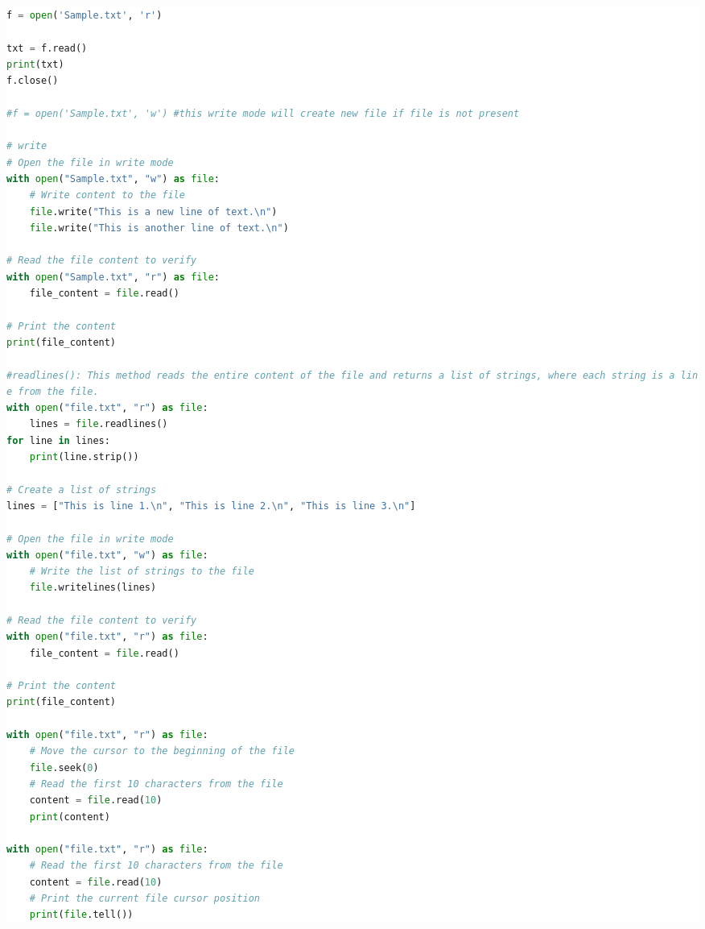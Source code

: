 ```python
f = open('Sample.txt', 'r')

txt = f.read()
print(txt)
f.close()

#f = open('Sample.txt', 'w') #this write mode will create new file if file is not present

# write 
# Open the file in write mode
with open("Sample.txt", "w") as file:
    # Write content to the file
    file.write("This is a new line of text.\n")
    file.write("This is another line of text.\n")

# Read the file content to verify
with open("Sample.txt", "r") as file:
    file_content = file.read()

# Print the content
print(file_content)

#readlines(): This method reads the entire content of the file and returns a list of strings, where each string is a line from the file.
with open("file.txt", "r") as file:
    lines = file.readlines()
for line in lines:
    print(line.strip())

# Create a list of strings
lines = ["This is line 1.\n", "This is line 2.\n", "This is line 3.\n"]

# Open the file in write mode
with open("file.txt", "w") as file:
    # Write the list of strings to the file
    file.writelines(lines)

# Read the file content to verify
with open("file.txt", "r") as file:
    file_content = file.read()

# Print the content
print(file_content)

with open("file.txt", "r") as file:
    # Move the cursor to the beginning of the file
    file.seek(0)
    # Read the first 10 characters from the file
    content = file.read(10)
    print(content)

with open("file.txt", "r") as file:
    # Read the first 10 characters from the file
    content = file.read(10)
    # Print the current file cursor position
    print(file.tell())

```  
